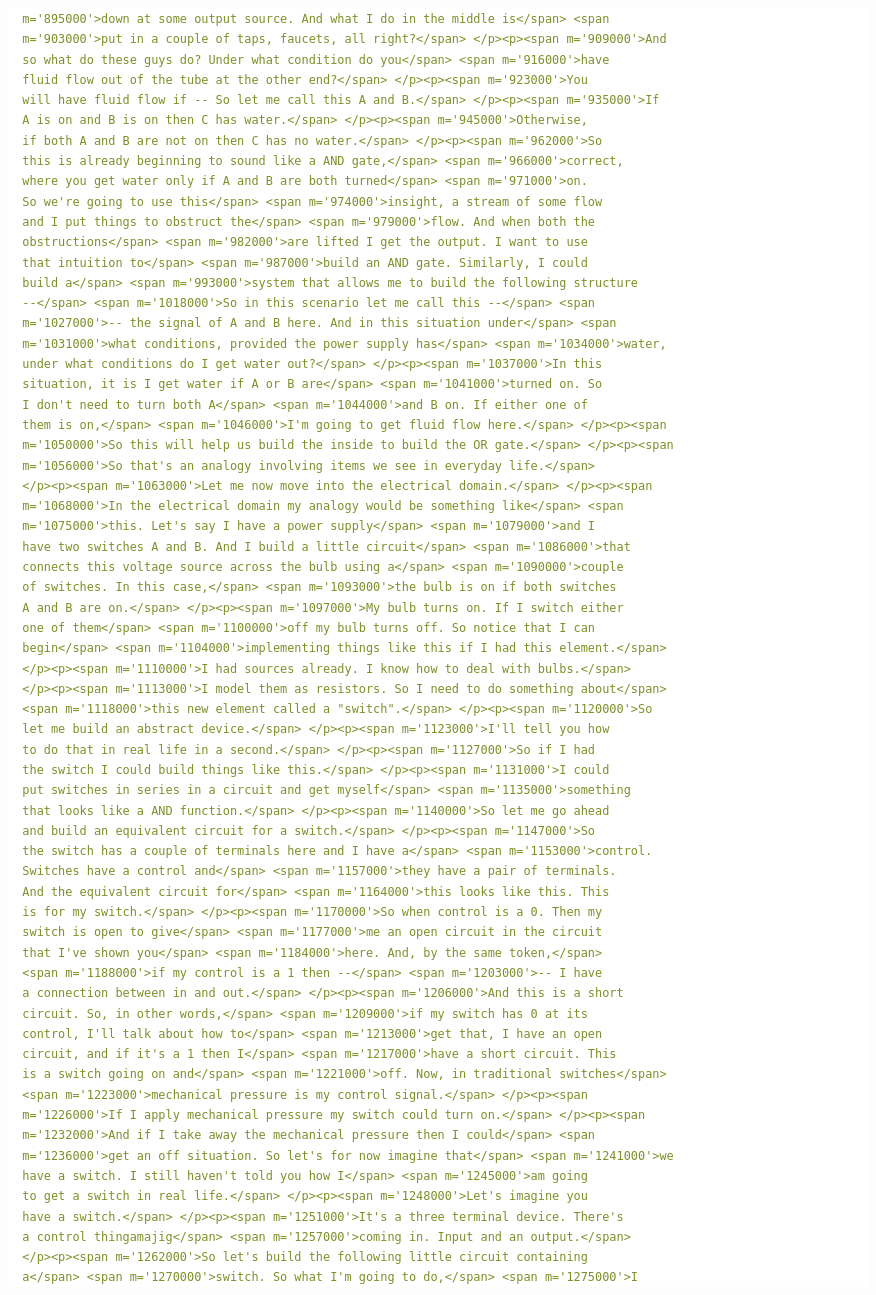 ```yaml
  m='895000'>down at some output source. And what I do in the middle is</span> <span
  m='903000'>put in a couple of taps, faucets, all right?</span> </p><p><span m='909000'>And
  so what do these guys do? Under what condition do you</span> <span m='916000'>have
  fluid flow out of the tube at the other end?</span> </p><p><span m='923000'>You
  will have fluid flow if -- So let me call this A and B.</span> </p><p><span m='935000'>If
  A is on and B is on then C has water.</span> </p><p><span m='945000'>Otherwise,
  if both A and B are not on then C has no water.</span> </p><p><span m='962000'>So
  this is already beginning to sound like a AND gate,</span> <span m='966000'>correct,
  where you get water only if A and B are both turned</span> <span m='971000'>on.
  So we're going to use this</span> <span m='974000'>insight, a stream of some flow
  and I put things to obstruct the</span> <span m='979000'>flow. And when both the
  obstructions</span> <span m='982000'>are lifted I get the output. I want to use
  that intuition to</span> <span m='987000'>build an AND gate. Similarly, I could
  build a</span> <span m='993000'>system that allows me to build the following structure
  --</span> <span m='1018000'>So in this scenario let me call this --</span> <span
  m='1027000'>-- the signal of A and B here. And in this situation under</span> <span
  m='1031000'>what conditions, provided the power supply has</span> <span m='1034000'>water,
  under what conditions do I get water out?</span> </p><p><span m='1037000'>In this
  situation, it is I get water if A or B are</span> <span m='1041000'>turned on. So
  I don't need to turn both A</span> <span m='1044000'>and B on. If either one of
  them is on,</span> <span m='1046000'>I'm going to get fluid flow here.</span> </p><p><span
  m='1050000'>So this will help us build the inside to build the OR gate.</span> </p><p><span
  m='1056000'>So that's an analogy involving items we see in everyday life.</span>
  </p><p><span m='1063000'>Let me now move into the electrical domain.</span> </p><p><span
  m='1068000'>In the electrical domain my analogy would be something like</span> <span
  m='1075000'>this. Let's say I have a power supply</span> <span m='1079000'>and I
  have two switches A and B. And I build a little circuit</span> <span m='1086000'>that
  connects this voltage source across the bulb using a</span> <span m='1090000'>couple
  of switches. In this case,</span> <span m='1093000'>the bulb is on if both switches
  A and B are on.</span> </p><p><span m='1097000'>My bulb turns on. If I switch either
  one of them</span> <span m='1100000'>off my bulb turns off. So notice that I can
  begin</span> <span m='1104000'>implementing things like this if I had this element.</span>
  </p><p><span m='1110000'>I had sources already. I know how to deal with bulbs.</span>
  </p><p><span m='1113000'>I model them as resistors. So I need to do something about</span>
  <span m='1118000'>this new element called a "switch".</span> </p><p><span m='1120000'>So
  let me build an abstract device.</span> </p><p><span m='1123000'>I'll tell you how
  to do that in real life in a second.</span> </p><p><span m='1127000'>So if I had
  the switch I could build things like this.</span> </p><p><span m='1131000'>I could
  put switches in series in a circuit and get myself</span> <span m='1135000'>something
  that looks like a AND function.</span> </p><p><span m='1140000'>So let me go ahead
  and build an equivalent circuit for a switch.</span> </p><p><span m='1147000'>So
  the switch has a couple of terminals here and I have a</span> <span m='1153000'>control.
  Switches have a control and</span> <span m='1157000'>they have a pair of terminals.
  And the equivalent circuit for</span> <span m='1164000'>this looks like this. This
  is for my switch.</span> </p><p><span m='1170000'>So when control is a 0. Then my
  switch is open to give</span> <span m='1177000'>me an open circuit in the circuit
  that I've shown you</span> <span m='1184000'>here. And, by the same token,</span>
  <span m='1188000'>if my control is a 1 then --</span> <span m='1203000'>-- I have
  a connection between in and out.</span> </p><p><span m='1206000'>And this is a short
  circuit. So, in other words,</span> <span m='1209000'>if my switch has 0 at its
  control, I'll talk about how to</span> <span m='1213000'>get that, I have an open
  circuit, and if it's a 1 then I</span> <span m='1217000'>have a short circuit. This
  is a switch going on and</span> <span m='1221000'>off. Now, in traditional switches</span>
  <span m='1223000'>mechanical pressure is my control signal.</span> </p><p><span
  m='1226000'>If I apply mechanical pressure my switch could turn on.</span> </p><p><span
  m='1232000'>And if I take away the mechanical pressure then I could</span> <span
  m='1236000'>get an off situation. So let's for now imagine that</span> <span m='1241000'>we
  have a switch. I still haven't told you how I</span> <span m='1245000'>am going
  to get a switch in real life.</span> </p><p><span m='1248000'>Let's imagine you
  have a switch.</span> </p><p><span m='1251000'>It's a three terminal device. There's
  a control thingamajig</span> <span m='1257000'>coming in. Input and an output.</span>
  </p><p><span m='1262000'>So let's build the following little circuit containing
  a</span> <span m='1270000'>switch. So what I'm going to do,</span> <span m='1275000'>I
```